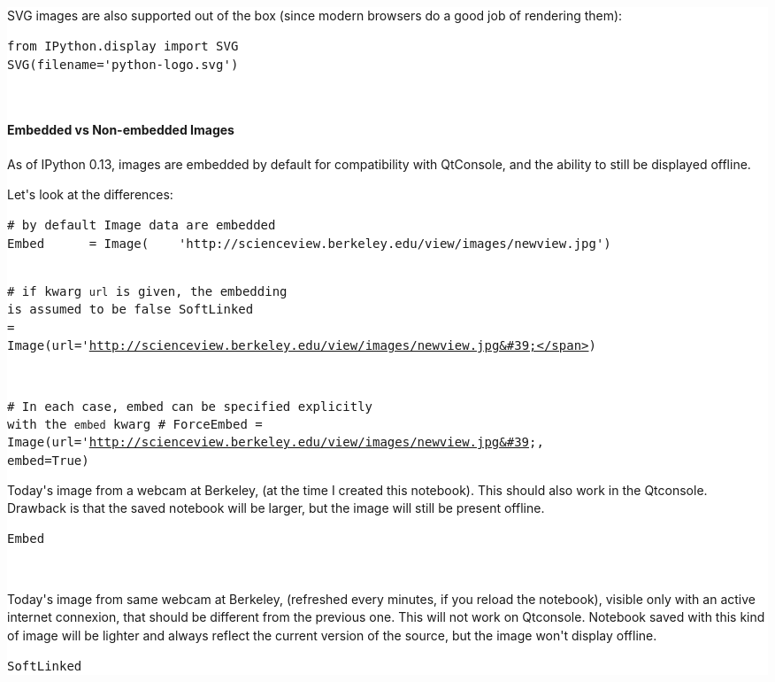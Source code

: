 
SVG images are also supported out of the box (since modern browsers do a good job of rendering them):

<div class="highlight"><pre><span class="kn">from</span> <span class="nn">IPython.display</span> <span class="kn">import</span> <span class="n">SVG</span>
<span class="n">SVG</span><span class="p">(</span><span class="n">filename</span><span class="o">=</span><span class="s">&#39;python-logo.svg&#39;</span><span class="p">)</span>
</pre></div>


<pre>
    <IPython.core.display.SVG at 0x10fb998d0>
</pre>


#### Embedded vs Non-embedded Images

As of IPython 0.13, images are embedded by default for compatibility with QtConsole, and the ability to still be displayed offline.

Let's look at the differences:

<div class="highlight"><pre><span class="c"># by default Image data are embedded</span>
<span class="n">Embed</span>      <span class="o">=</span> <span class="n">Image</span><span class="p">(</span>    <span class="s">&#39;http://scienceview.berkeley.edu/view/images/newview.jpg&#39;</span><span class="p">)</span>

<span class="c"># if kwarg `url` is given, the embedding is assumed to be false</span>
<span class="n">SoftLinked</span> <span class="o">=</span> <span class="n">Image</span><span class="p">(</span><span class="n">url</span><span class="o">=</span><span class="s">&#39;http://scienceview.berkeley.edu/view/images/newview.jpg&#39;</span><span class="p">)</span>

<span class="c"># In each case, embed can be specified explicitly with the `embed` kwarg</span>
<span class="c"># ForceEmbed = Image(url=&#39;http://scienceview.berkeley.edu/view/images/newview.jpg&#39;, embed=True)</span>
</pre></div>



Today's image from a webcam at Berkeley, (at the time I created this notebook). This should also work in the Qtconsole.
Drawback is that the saved notebook will be larger, but the image will still be present offline.

<div class="highlight"><pre><span class="n">Embed</span>
</pre></div>


<pre>
    <IPython.core.display.Image at 0x10fb99b50>
</pre>


Today's image from same webcam at Berkeley, (refreshed every minutes, if you reload the notebook), visible only with an active internet connexion, that should be different from the previous one. This will not work on Qtconsole.
Notebook saved with this kind of image will be lighter and always reflect the current version of the source, but the image won't display offline.

<div class="highlight"><pre><span class="n">SoftLinked</span>
</pre></div>
